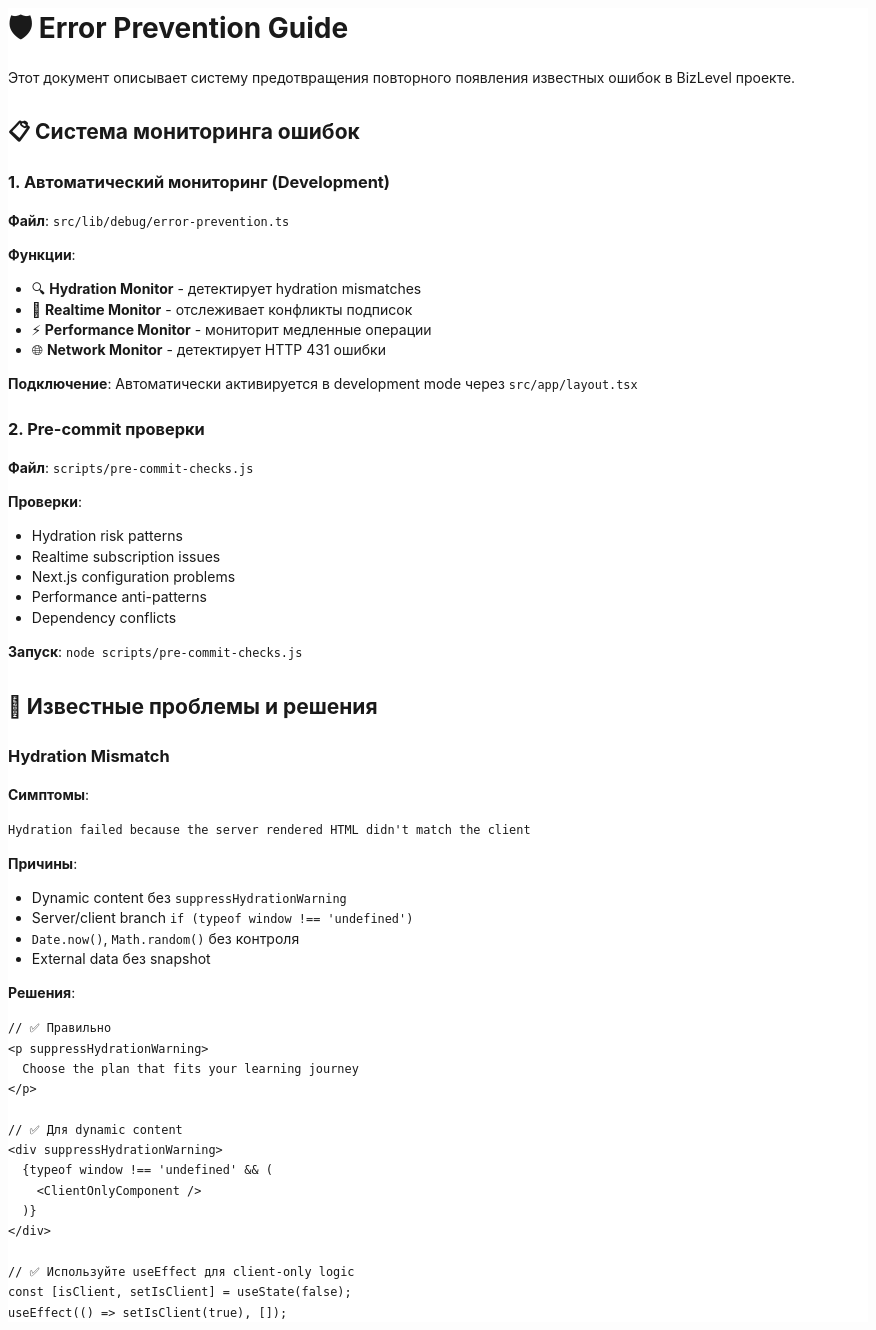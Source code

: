 # 🛡️ Error Prevention Guide

Этот документ описывает систему предотвращения повторного появления известных ошибок в BizLevel проекте.

## 📋 Система мониторинга ошибок

### **1. Автоматический мониторинг (Development)**

**Файл**: `src/lib/debug/error-prevention.ts`

**Функции**:
- 🔍 **Hydration Monitor** - детектирует hydration mismatches
- 🔄 **Realtime Monitor** - отслеживает конфликты подписок
- ⚡ **Performance Monitor** - мониторит медленные операции
- 🌐 **Network Monitor** - детектирует HTTP 431 ошибки

**Подключение**: Автоматически активируется в development mode через `src/app/layout.tsx`

### **2. Pre-commit проверки**

**Файл**: `scripts/pre-commit-checks.js`

**Проверки**:
- Hydration risk patterns
- Realtime subscription issues  
- Next.js configuration problems
- Performance anti-patterns
- Dependency conflicts

**Запуск**: `node scripts/pre-commit-checks.js`

## 🚨 Известные проблемы и решения

### **Hydration Mismatch**

**Симптомы**:
```
Hydration failed because the server rendered HTML didn't match the client
```

**Причины**:
- Dynamic content без `suppressHydrationWarning`
- Server/client branch `if (typeof window !== 'undefined')`
- `Date.now()`, `Math.random()` без контроля
- External data без snapshot

**Решения**:
```tsx
// ✅ Правильно
<p suppressHydrationWarning>
  Choose the plan that fits your learning journey
</p>

// ✅ Для dynamic content
<div suppressHydrationWarning>
  {typeof window !== 'undefined' && (
    <ClientOnlyComponent />
  )}
</div>

// ✅ Используйте useEffect для client-only logic
const [isClient, setIsClient] = useState(false);
useEffect(() => setIsClient(true), []);
```
